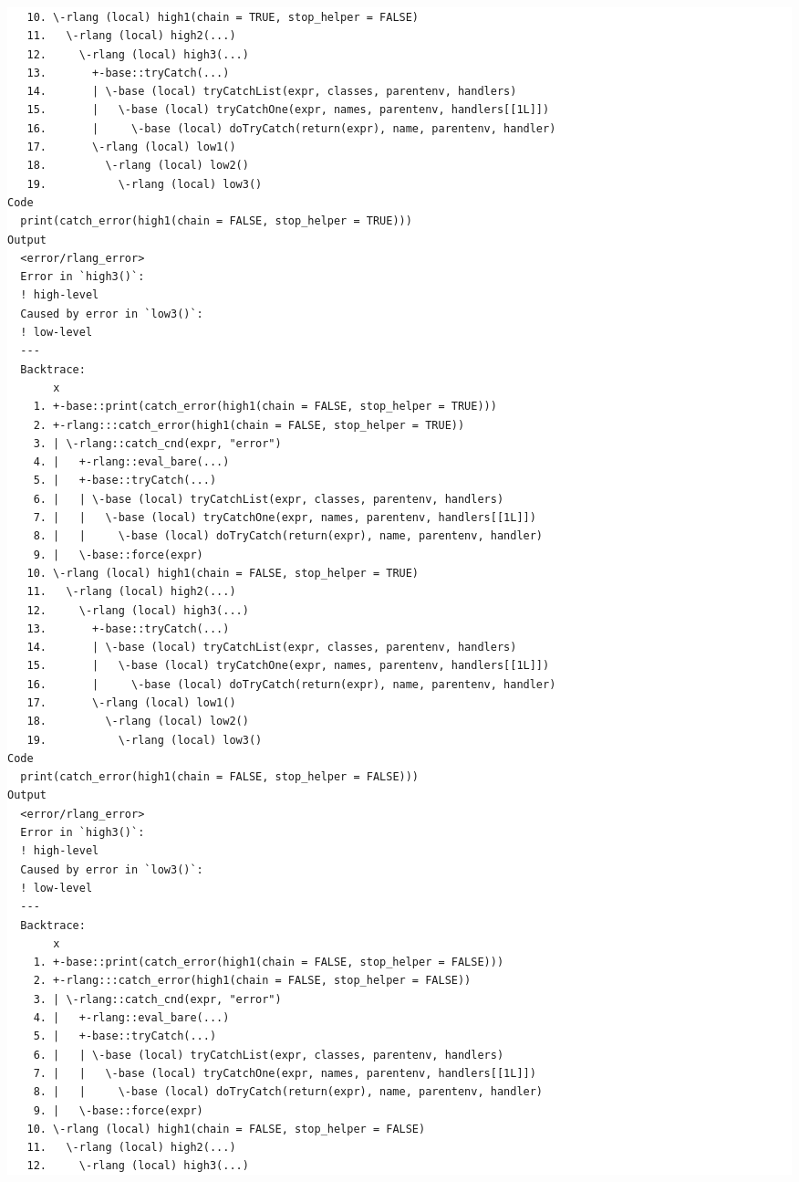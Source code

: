        10. \-rlang (local) high1(chain = TRUE, stop_helper = FALSE)
       11.   \-rlang (local) high2(...)
       12.     \-rlang (local) high3(...)
       13.       +-base::tryCatch(...)
       14.       | \-base (local) tryCatchList(expr, classes, parentenv, handlers)
       15.       |   \-base (local) tryCatchOne(expr, names, parentenv, handlers[[1L]])
       16.       |     \-base (local) doTryCatch(return(expr), name, parentenv, handler)
       17.       \-rlang (local) low1()
       18.         \-rlang (local) low2()
       19.           \-rlang (local) low3()
    Code
      print(catch_error(high1(chain = FALSE, stop_helper = TRUE)))
    Output
      <error/rlang_error>
      Error in `high3()`:
      ! high-level
      Caused by error in `low3()`:
      ! low-level
      ---
      Backtrace:
           x
        1. +-base::print(catch_error(high1(chain = FALSE, stop_helper = TRUE)))
        2. +-rlang:::catch_error(high1(chain = FALSE, stop_helper = TRUE))
        3. | \-rlang::catch_cnd(expr, "error")
        4. |   +-rlang::eval_bare(...)
        5. |   +-base::tryCatch(...)
        6. |   | \-base (local) tryCatchList(expr, classes, parentenv, handlers)
        7. |   |   \-base (local) tryCatchOne(expr, names, parentenv, handlers[[1L]])
        8. |   |     \-base (local) doTryCatch(return(expr), name, parentenv, handler)
        9. |   \-base::force(expr)
       10. \-rlang (local) high1(chain = FALSE, stop_helper = TRUE)
       11.   \-rlang (local) high2(...)
       12.     \-rlang (local) high3(...)
       13.       +-base::tryCatch(...)
       14.       | \-base (local) tryCatchList(expr, classes, parentenv, handlers)
       15.       |   \-base (local) tryCatchOne(expr, names, parentenv, handlers[[1L]])
       16.       |     \-base (local) doTryCatch(return(expr), name, parentenv, handler)
       17.       \-rlang (local) low1()
       18.         \-rlang (local) low2()
       19.           \-rlang (local) low3()
    Code
      print(catch_error(high1(chain = FALSE, stop_helper = FALSE)))
    Output
      <error/rlang_error>
      Error in `high3()`:
      ! high-level
      Caused by error in `low3()`:
      ! low-level
      ---
      Backtrace:
           x
        1. +-base::print(catch_error(high1(chain = FALSE, stop_helper = FALSE)))
        2. +-rlang:::catch_error(high1(chain = FALSE, stop_helper = FALSE))
        3. | \-rlang::catch_cnd(expr, "error")
        4. |   +-rlang::eval_bare(...)
        5. |   +-base::tryCatch(...)
        6. |   | \-base (local) tryCatchList(expr, classes, parentenv, handlers)
        7. |   |   \-base (local) tryCatchOne(expr, names, parentenv, handlers[[1L]])
        8. |   |     \-base (local) doTryCatch(return(expr), name, parentenv, handler)
        9. |   \-base::force(expr)
       10. \-rlang (local) high1(chain = FALSE, stop_helper = FALSE)
       11.   \-rlang (local) high2(...)
       12.     \-rlang (local) high3(...)